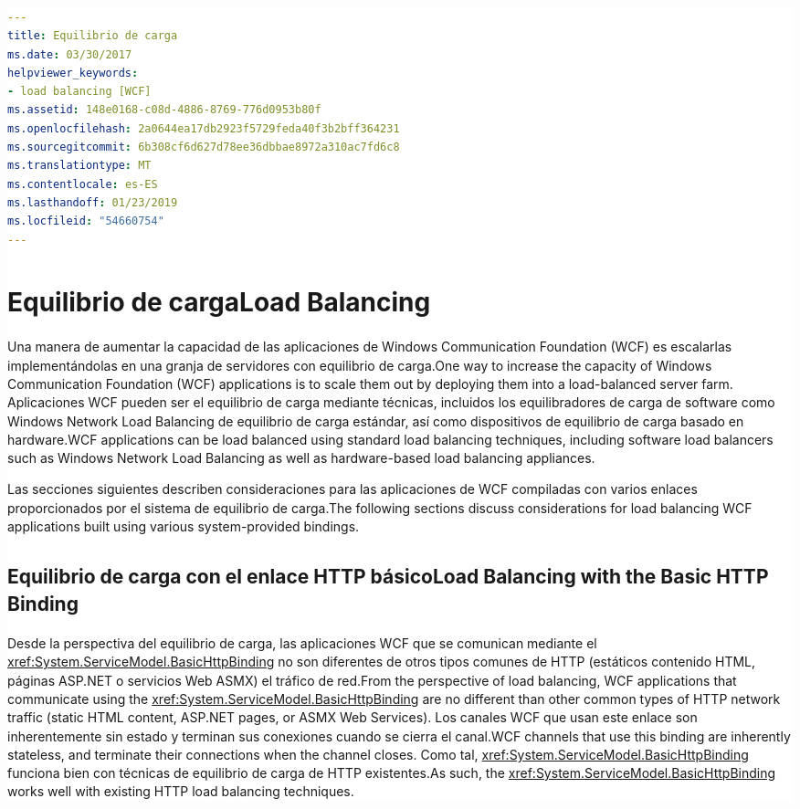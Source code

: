 ```yaml
---
title: Equilibrio de carga
ms.date: 03/30/2017
helpviewer_keywords:
- load balancing [WCF]
ms.assetid: 148e0168-c08d-4886-8769-776d0953b80f
ms.openlocfilehash: 2a0644ea17db2923f5729feda40f3b2bff364231
ms.sourcegitcommit: 6b308cf6d627d78ee36dbbae8972a310ac7fd6c8
ms.translationtype: MT
ms.contentlocale: es-ES
ms.lasthandoff: 01/23/2019
ms.locfileid: "54660754"
---
```

# <a name="load-balancing"></a><span data-ttu-id="ba9dc-102">Equilibrio de carga</span><span class="sxs-lookup"><span data-stu-id="ba9dc-102">Load Balancing</span></span>
<span data-ttu-id="ba9dc-103">Una manera de aumentar la capacidad de las aplicaciones de Windows Communication Foundation (WCF) es escalarlas implementándolas en una granja de servidores con equilibrio de carga.</span><span class="sxs-lookup"><span data-stu-id="ba9dc-103">One way to increase the capacity of Windows Communication Foundation (WCF) applications is to scale them out by deploying them into a load-balanced server farm.</span></span> <span data-ttu-id="ba9dc-104">Aplicaciones WCF pueden ser el equilibrio de carga mediante técnicas, incluidos los equilibradores de carga de software como Windows Network Load Balancing de equilibrio de carga estándar, así como dispositivos de equilibrio de carga basado en hardware.</span><span class="sxs-lookup"><span data-stu-id="ba9dc-104">WCF applications can be load balanced using standard load balancing techniques, including software load balancers such as Windows Network Load Balancing as well as hardware-based load balancing appliances.</span></span>  
  
 <span data-ttu-id="ba9dc-105">Las secciones siguientes describen consideraciones para las aplicaciones de WCF compiladas con varios enlaces proporcionados por el sistema de equilibrio de carga.</span><span class="sxs-lookup"><span data-stu-id="ba9dc-105">The following sections discuss considerations for load balancing WCF applications built using various system-provided bindings.</span></span>  
  
## <a name="load-balancing-with-the-basic-http-binding"></a><span data-ttu-id="ba9dc-106">Equilibrio de carga con el enlace HTTP básico</span><span class="sxs-lookup"><span data-stu-id="ba9dc-106">Load Balancing with the Basic HTTP Binding</span></span>  
 <span data-ttu-id="ba9dc-107">Desde la perspectiva del equilibrio de carga, las aplicaciones WCF que se comunican mediante el <xref:System.ServiceModel.BasicHttpBinding> no son diferentes de otros tipos comunes de HTTP (estáticos contenido HTML, páginas ASP.NET o servicios Web ASMX) el tráfico de red.</span><span class="sxs-lookup"><span data-stu-id="ba9dc-107">From the perspective of load balancing, WCF applications that communicate using the <xref:System.ServiceModel.BasicHttpBinding> are no different than other common types of HTTP network traffic (static HTML content, ASP.NET pages, or ASMX Web Services).</span></span> <span data-ttu-id="ba9dc-108">Los canales WCF que usan este enlace son inherentemente sin estado y terminan sus conexiones cuando se cierra el canal.</span><span class="sxs-lookup"><span data-stu-id="ba9dc-108">WCF channels that use this binding are inherently stateless, and terminate their connections when the channel closes.</span></span> <span data-ttu-id="ba9dc-109">Como tal, <xref:System.ServiceModel.BasicHttpBinding> funciona bien con técnicas de equilibrio de carga de HTTP existentes.</span><span class="sxs-lookup"><span data-stu-id="ba9dc-109">As such, the <xref:System.ServiceModel.BasicHttpBinding> works well with existing HTTP load balancing techniques.</span></span>  
  